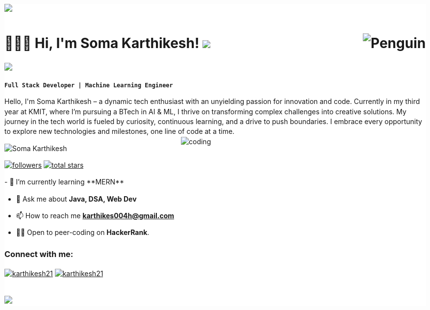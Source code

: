 <a href="#">
  <img width="100%" src="https://capsule-render.vercel.app/api?type=waving&color=3da37a&height=120&section=header"/>
</a>

# 🧑🏻‍💻 Hi, I'm Soma Karthikesh! <img src="https://media.giphy.com/media/hvRJCLFzcasrR4ia7z/giphy.gif" width="28"> <img align="right" src="https://raw.githubusercontent.com/Tarikul-Islam-Anik/Animated-Fluent-Emojis/master/Emojis/Animals/Penguin.png" alt="Penguin" width="15%" />
<img src="https://readme-typing-svg.herokuapp.com?color=E22FE4&width=380&height=45&lines=Full+Stack+Developer;Machine+Learning+Engineer;Always+Innovating;Nice+To+Meet+You+...">

**`Full Stack Developer | Machine Learning Engineer`**

Hello, I'm Soma Karthikesh – a dynamic tech enthusiast with an unyielding passion for innovation and code. Currently in my third year at KMIT, where I’m pursuing a BTech in AI & ML, I thrive on transforming complex challenges into creative solutions. My journey in the tech world is fueled by curiosity, continuous learning, and a drive to push boundaries. I embrace every opportunity to explore new technologies and milestones, one line of code at a time.
<img align="right" alt="coding" width="500" src="https://media.giphy.com/media/SWoSkN6DxTszqIKEqv/giphy.gif">

<p align="left"> 
  <img src="https://komarev.com/ghpvc/?username=karthikesh21&label=Profile%20views&color=0e75b6&style=flat" alt="Soma Karthikesh" /> 
</p>

<p align="left">
  <a href="https://github.com/karthikesh21?tab=followers">
         <img alt="followers" title="Follow me on Github" src="https://custom-icon-badges.demolab.com/github/followers/karthikesh21?color=236ad3&labelColor=1155ba&style=for-the-badge&logo=person-add&label=Follow&logoColor=white"/></a>
  <a href="https://github.com/karthikesh21?tab=repositories&sort=stargazers">
         <img alt="total stars" title="Total stars on GitHub" src="https://custom-icon-badges.demolab.com/github/stars/karthikesh21?color=55960c&style=for-the-badge&labelColor=488207&logo=star"/></a>
</p>
- 🌱 I’m currently learning **MERN**

- 💬 Ask me about **Java, DSA, Web Dev**

- 📫 How to reach me **karthikes004h@gmail.com**

- 🧑‍💻 Open to peer-coding on **HackerRank**.




<h3 align="left">Connect with me:</h3>
<p align="left">
<a href="https://https://www.linkedin.com/in/soma-karthikesh-878235262/" target="blank"><img align="center" src="https://raw.githubusercontent.com/rahuldkjain/github-profile-readme-generator/master/src/images/icons/Social/linked-in-alt.svg" alt="karthikesh21" height="30" width="40" /></a>
<a href="https://www.instagram.com/soma_karthikesh" target="blank"><img align="center" src="https://raw.githubusercontent.com/rahuldkjain/github-profile-readme-generator/master/src/images/icons/Social/instagram.svg" alt="karthikesh21" height="30" width="40" /></a>
</p>




<br>
<img src="https://github.com/user-attachments/assets/069dff95-6d5d-4813-9c21-1493108c3e14">
